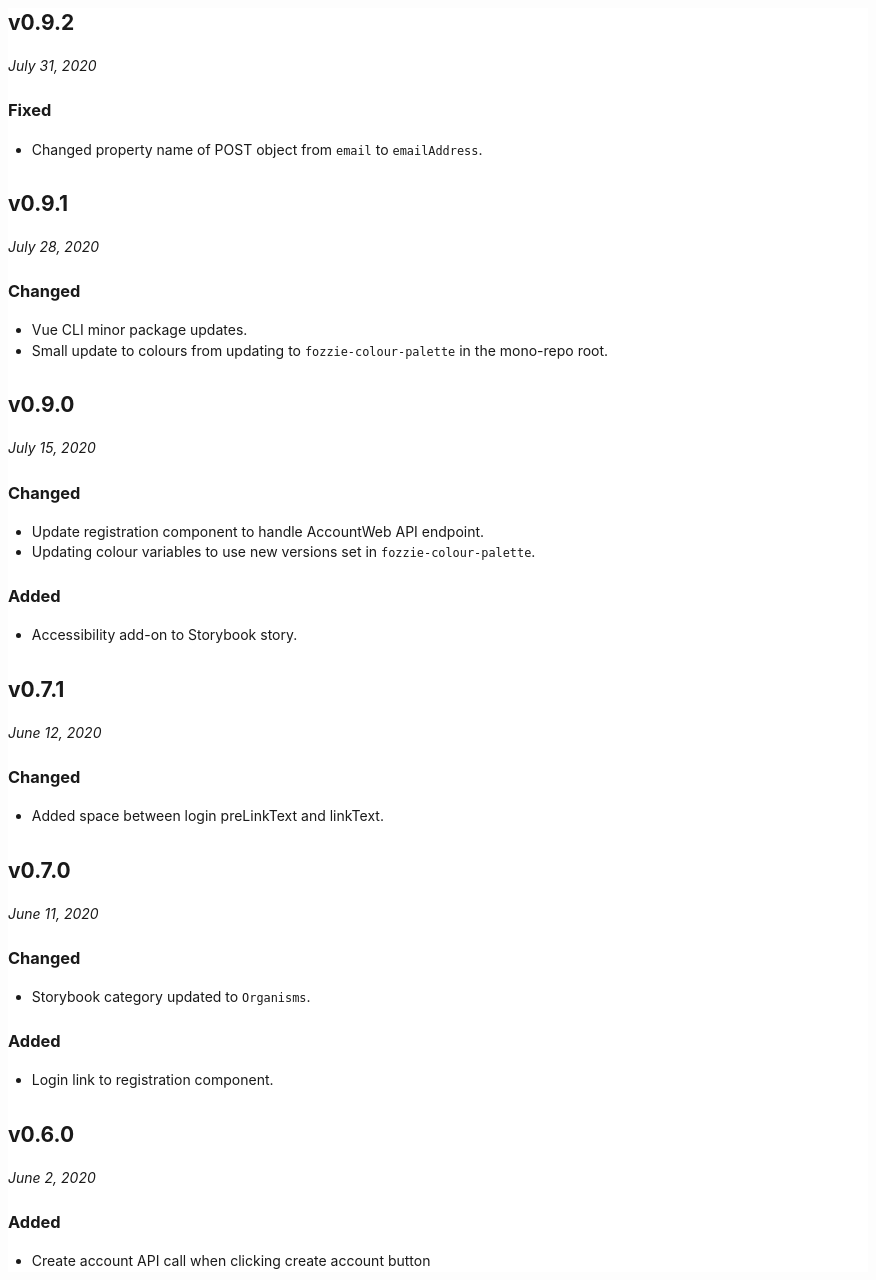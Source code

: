 
v0.9.2
------------------------------
*July 31, 2020*

### Fixed
- Changed property name of POST object from `email` to `emailAddress`.


v0.9.1
------------------------------
*July 28, 2020*

### Changed
- Vue CLI minor package updates.
- Small update to colours from updating to `fozzie-colour-palette` in the mono-repo root.


v0.9.0
------------------------------
*July 15, 2020*

### Changed
- Update registration component to handle AccountWeb API endpoint.
- Updating colour variables to use new versions set in `fozzie-colour-palette`.

### Added
- Accessibility add-on to Storybook story.


v0.7.1
------------------------------
*June 12, 2020*

### Changed
- Added space between login preLinkText and linkText.


v0.7.0
------------------------------
*June 11, 2020*

### Changed
- Storybook category updated to `Organisms`.

### Added
- Login link to registration component.


v0.6.0
------------------------------
*June 2, 2020*

### Added
- Create account API call when clicking create account button
